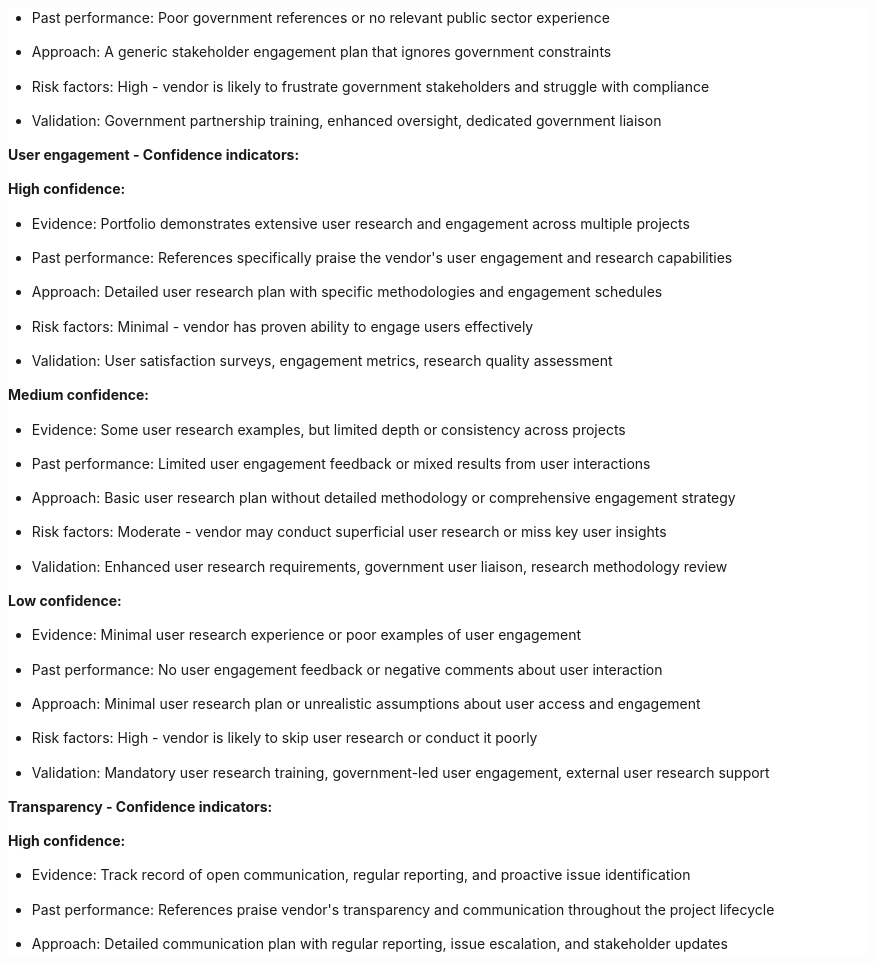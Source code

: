 * Past performance: Poor government references or no relevant public sector experience

* Approach: A generic stakeholder engagement plan that ignores government constraints

* Risk factors: High \- vendor is likely to frustrate government stakeholders and struggle with compliance

* Validation: Government partnership training, enhanced oversight, dedicated government liaison

**User engagement \- Confidence indicators:**

**High confidence:**

* Evidence: Portfolio demonstrates extensive user research and engagement across multiple projects

* Past performance: References specifically praise the vendor's user engagement and research capabilities

* Approach: Detailed user research plan with specific methodologies and engagement schedules

* Risk factors: Minimal \- vendor has proven ability to engage users effectively

* Validation: User satisfaction surveys, engagement metrics, research quality assessment

**Medium confidence:**

* Evidence: Some user research examples, but limited depth or consistency across projects

* Past performance: Limited user engagement feedback or mixed results from user interactions

* Approach: Basic user research plan without detailed methodology or comprehensive engagement strategy

* Risk factors: Moderate \- vendor may conduct superficial user research or miss key user insights

* Validation: Enhanced user research requirements, government user liaison, research methodology review

**Low confidence:**

* Evidence: Minimal user research experience or poor examples of user engagement

* Past performance: No user engagement feedback or negative comments about user interaction

* Approach: Minimal user research plan or unrealistic assumptions about user access and engagement

* Risk factors: High \- vendor is likely to skip user research or conduct it poorly

* Validation: Mandatory user research training, government-led user engagement, external user research support

**Transparency \- Confidence indicators:**

**High confidence:**

* Evidence: Track record of open communication, regular reporting, and proactive issue identification

* Past performance: References praise vendor's transparency and communication throughout the project lifecycle

* Approach: Detailed communication plan with regular reporting, issue escalation, and stakeholder updates
